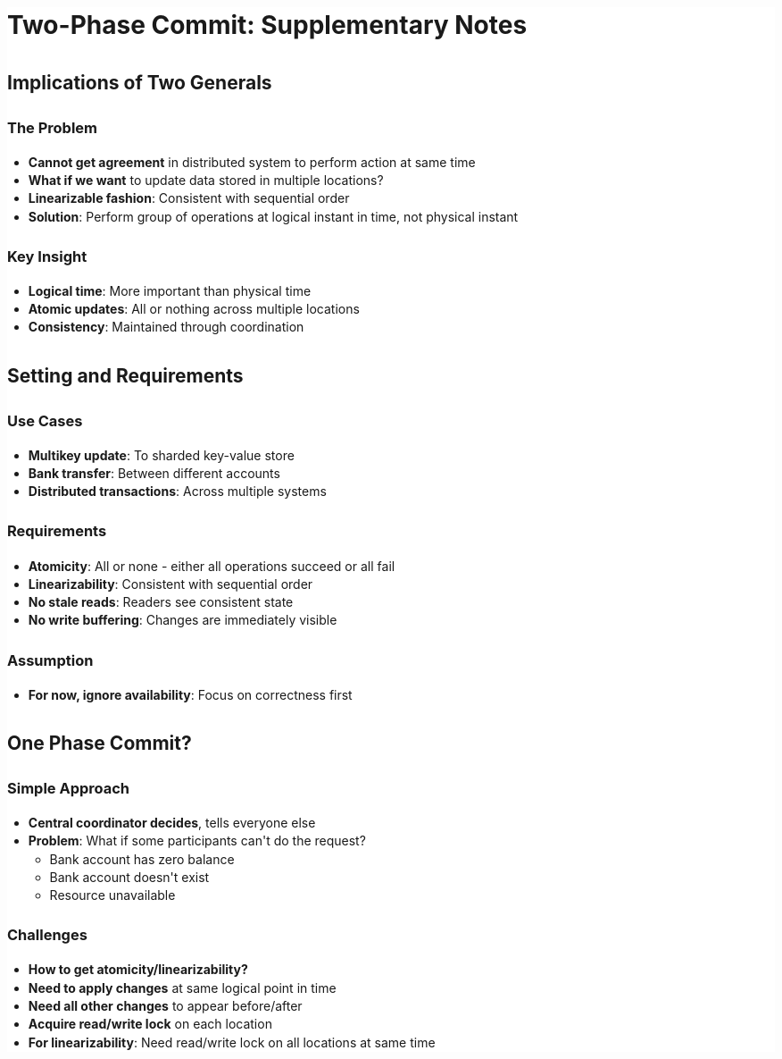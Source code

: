 # Two-Phase Commit: Supplementary Notes

## Implications of Two Generals

### The Problem
- **Cannot get agreement** in distributed system to perform action at same time
- **What if we want** to update data stored in multiple locations?
- **Linearizable fashion**: Consistent with sequential order
- **Solution**: Perform group of operations at logical instant in time, not physical instant

### Key Insight
- **Logical time**: More important than physical time
- **Atomic updates**: All or nothing across multiple locations
- **Consistency**: Maintained through coordination

## Setting and Requirements

### Use Cases
- **Multikey update**: To sharded key-value store
- **Bank transfer**: Between different accounts
- **Distributed transactions**: Across multiple systems

### Requirements
- **Atomicity**: All or none - either all operations succeed or all fail
- **Linearizability**: Consistent with sequential order
- **No stale reads**: Readers see consistent state
- **No write buffering**: Changes are immediately visible

### Assumption
- **For now, ignore availability**: Focus on correctness first

## One Phase Commit?

### Simple Approach
- **Central coordinator decides**, tells everyone else
- **Problem**: What if some participants can't do the request?
  - Bank account has zero balance
  - Bank account doesn't exist
  - Resource unavailable

### Challenges
- **How to get atomicity/linearizability?**
- **Need to apply changes** at same logical point in time
- **Need all other changes** to appear before/after
- **Acquire read/write lock** on each location
- **For linearizability**: Need read/write lock on all locations at same time
